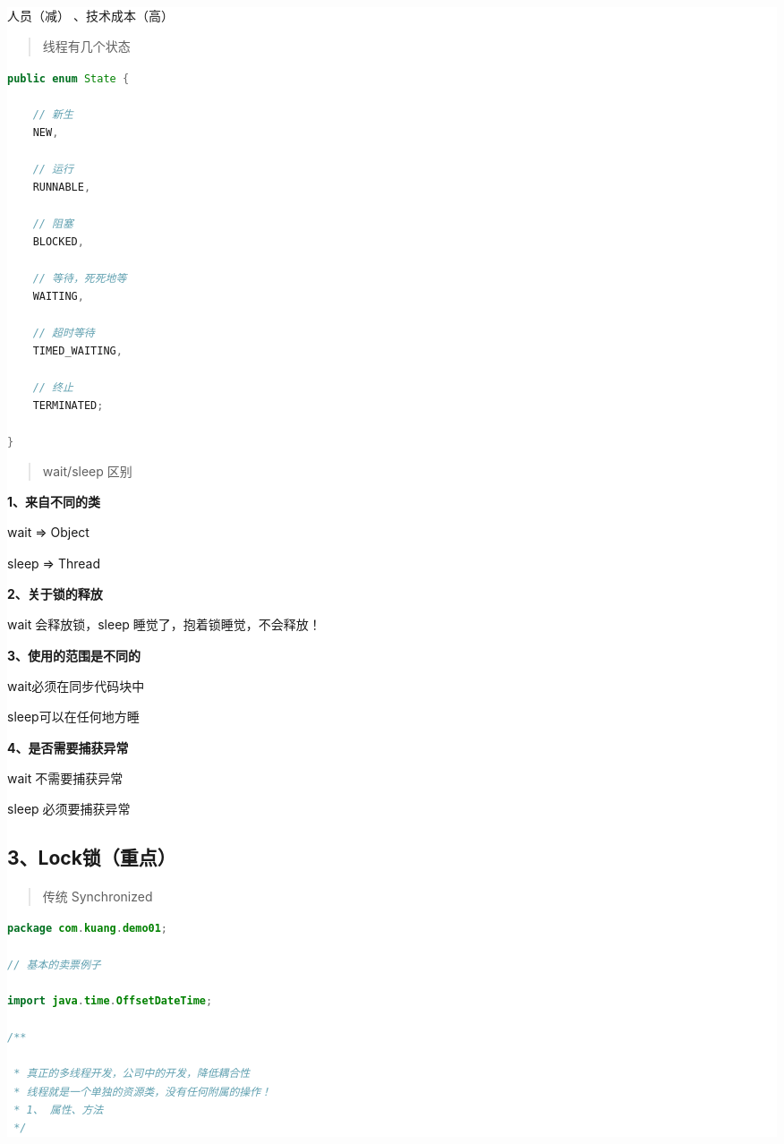 人员（减） 、技术成本（高）

> 线程有几个状态

```java
public enum State {

    // 新生
    NEW,

    // 运行
    RUNNABLE,

    // 阻塞
    BLOCKED,

    // 等待，死死地等
    WAITING,

    // 超时等待
    TIMED_WAITING,

    // 终止
    TERMINATED;

}

```

> wait/sleep 区别

**1、来自不同的类**

wait => Object

sleep => Thread

**2、关于锁的释放**

wait 会释放锁，sleep 睡觉了，抱着锁睡觉，不会释放！

**3、使用的范围是不同的**

wait必须在同步代码块中

sleep可以在任何地方睡

**4、是否需要捕获异常**

wait 不需要捕获异常

sleep 必须要捕获异常

## 3、Lock锁（重点）

> 传统 Synchronized

```java
package com.kuang.demo01;

// 基本的卖票例子

import java.time.OffsetDateTime;

/**

 * 真正的多线程开发，公司中的开发，降低耦合性
 * 线程就是一个单独的资源类，没有任何附属的操作！
 * 1、 属性、方法
 */

```